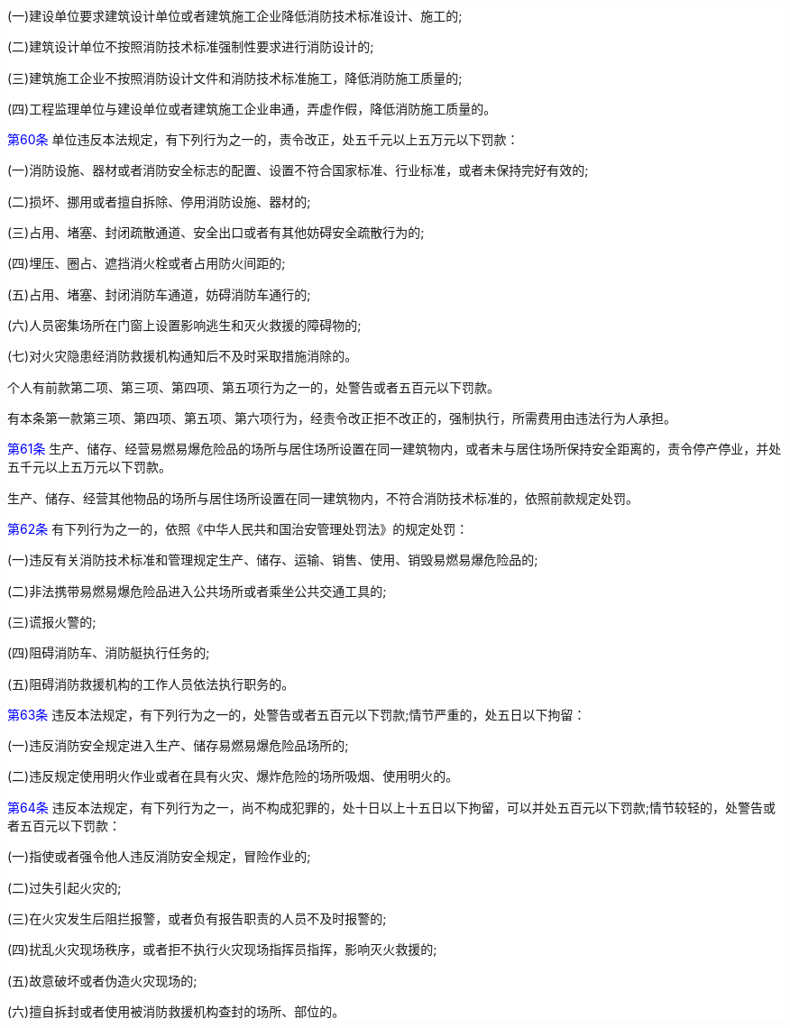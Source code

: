 (一)建设单位要求建筑设计单位或者建筑施工企业降低消防技术标准设计、施工的;

(二)建筑设计单位不按照消防技术标准强制性要求进行消防设计的;

(三)建筑施工企业不按照消防设计文件和消防技术标准施工，降低消防施工质量的;

(四)工程监理单位与建设单位或者建筑施工企业串通，弄虚作假，降低消防施工质量的。

<a style="color:blue" name="第60条">第60条</a>  单位违反本法规定，有下列行为之一的，责令改正，处五千元以上五万元以下罚款：

(一)消防设施、器材或者消防安全标志的配置、设置不符合国家标准、行业标准，或者未保持完好有效的;

(二)损坏、挪用或者擅自拆除、停用消防设施、器材的;

(三)占用、堵塞、封闭疏散通道、安全出口或者有其他妨碍安全疏散行为的;

(四)埋压、圈占、遮挡消火栓或者占用防火间距的;

(五)占用、堵塞、封闭消防车通道，妨碍消防车通行的;

(六)人员密集场所在门窗上设置影响逃生和灭火救援的障碍物的;

(七)对火灾隐患经消防救援机构通知后不及时采取措施消除的。

个人有前款第二项、第三项、第四项、第五项行为之一的，处警告或者五百元以下罚款。

有本条第一款第三项、第四项、第五项、第六项行为，经责令改正拒不改正的，强制执行，所需费用由违法行为人承担。

<a style="color:blue" name="第61条">第61条</a>  生产、储存、经营易燃易爆危险品的场所与居住场所设置在同一建筑物内，或者未与居住场所保持安全距离的，责令停产停业，并处五千元以上五万元以下罚款。

生产、储存、经营其他物品的场所与居住场所设置在同一建筑物内，不符合消防技术标准的，依照前款规定处罚。

<a style="color:blue" name="第62条">第62条</a>  有下列行为之一的，依照《中华人民共和国治安管理处罚法》的规定处罚：

(一)违反有关消防技术标准和管理规定生产、储存、运输、销售、使用、销毁易燃易爆危险品的;

(二)非法携带易燃易爆危险品进入公共场所或者乘坐公共交通工具的;

(三)谎报火警的;

(四)阻碍消防车、消防艇执行任务的;

(五)阻碍消防救援机构的工作人员依法执行职务的。

<a style="color:blue" name="第63条">第63条</a>  违反本法规定，有下列行为之一的，处警告或者五百元以下罚款;情节严重的，处五日以下拘留：

(一)违反消防安全规定进入生产、储存易燃易爆危险品场所的;

(二)违反规定使用明火作业或者在具有火灾、爆炸危险的场所吸烟、使用明火的。

<a style="color:blue" name="第64条">第64条</a>  违反本法规定，有下列行为之一，尚不构成犯罪的，处十日以上十五日以下拘留，可以并处五百元以下罚款;情节较轻的，处警告或者五百元以下罚款：

(一)指使或者强令他人违反消防安全规定，冒险作业的;

(二)过失引起火灾的;

(三)在火灾发生后阻拦报警，或者负有报告职责的人员不及时报警的;

(四)扰乱火灾现场秩序，或者拒不执行火灾现场指挥员指挥，影响灭火救援的;

(五)故意破坏或者伪造火灾现场的;

(六)擅自拆封或者使用被消防救援机构查封的场所、部位的。
